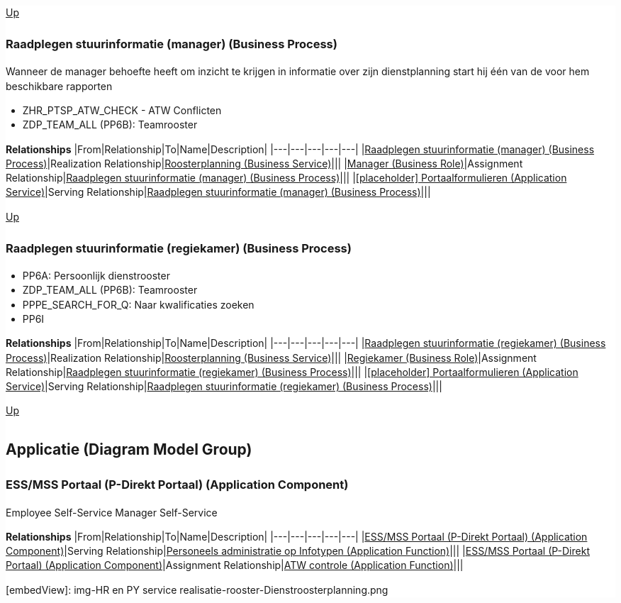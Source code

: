 [Up](#(rooster)-dienstroosterplanning)

### Raadplegen stuurinformatie (manager) (Business Process)

Wanneer de manager behoefte heeft om inzicht te krijgen in informatie over zijn dienstplanning start hij één van de voor hem beschikbare rapporten

- ZHR_PTSP_ATW_CHECK - ATW Conflicten 
- ZDP_TEAM_ALL (PP6B): Teamrooster

**Relationships**
|From|Relationship|To|Name|Description|
|---|---|---|---|---|
|[Raadplegen stuurinformatie (manager) (Business Process)](#raadplegen-stuurinformatie-(manager)-(business-process))|Realization Relationship|[Roosterplanning (Business Service)](#roosterplanning-(business-service))|||
|[Manager (Business Role)](#manager-(business-role))|Assignment Relationship|[Raadplegen stuurinformatie (manager) (Business Process)](#raadplegen-stuurinformatie-(manager)-(business-process))|||
|[[placeholder] Portaalformulieren (Application Service)](#placeholder-portaalformulieren-(application-service))|Serving Relationship|[Raadplegen stuurinformatie (manager) (Business Process)](#raadplegen-stuurinformatie-(manager)-(business-process))|||

[Up](#(rooster)-dienstroosterplanning)

### Raadplegen stuurinformatie (regiekamer) (Business Process)

- PP6A: Persoonlijk dienstrooster
- ZDP_TEAM_ALL (PP6B): Teamrooster
- PPPE_SEARCH_FOR_Q: Naar kwalificaties zoeken
- PP6I

**Relationships**
|From|Relationship|To|Name|Description|
|---|---|---|---|---|
|[Raadplegen stuurinformatie (regiekamer) (Business Process)](#raadplegen-stuurinformatie-(regiekamer)-(business-process))|Realization Relationship|[Roosterplanning (Business Service)](#roosterplanning-(business-service))|||
|[Regiekamer (Business Role)](#regiekamer-(business-role))|Assignment Relationship|[Raadplegen stuurinformatie (regiekamer) (Business Process)](#raadplegen-stuurinformatie-(regiekamer)-(business-process))|||
|[[placeholder] Portaalformulieren (Application Service)](#placeholder-portaalformulieren-(application-service))|Serving Relationship|[Raadplegen stuurinformatie (regiekamer) (Business Process)](#raadplegen-stuurinformatie-(regiekamer)-(business-process))|||

[Up](#(rooster)-dienstroosterplanning)

## Applicatie (Diagram Model Group)

### ESS/MSS Portaal (P-Direkt Portaal) (Application Component)

Employee Self-Service
Manager Self-Service

**Relationships**
|From|Relationship|To|Name|Description|
|---|---|---|---|---|
|[ESS/MSS Portaal (P-Direkt Portaal) (Application Component)](#essmss-portaal-(p-direkt-portaal)-(application-component))|Serving Relationship|[Personeels administratie op Infotypen (Application Function)](#personeels-administratie-op-infotypen-(application-function))|||
|[ESS/MSS Portaal (P-Direkt Portaal) (Application Component)](#essmss-portaal-(p-direkt-portaal)-(application-component))|Assignment Relationship|[ATW controle (Application Function)](#atw-controle-(application-function))|||


[embedView]: img-HR en PY service realisatie-rooster-Dienstroosterplanning.png